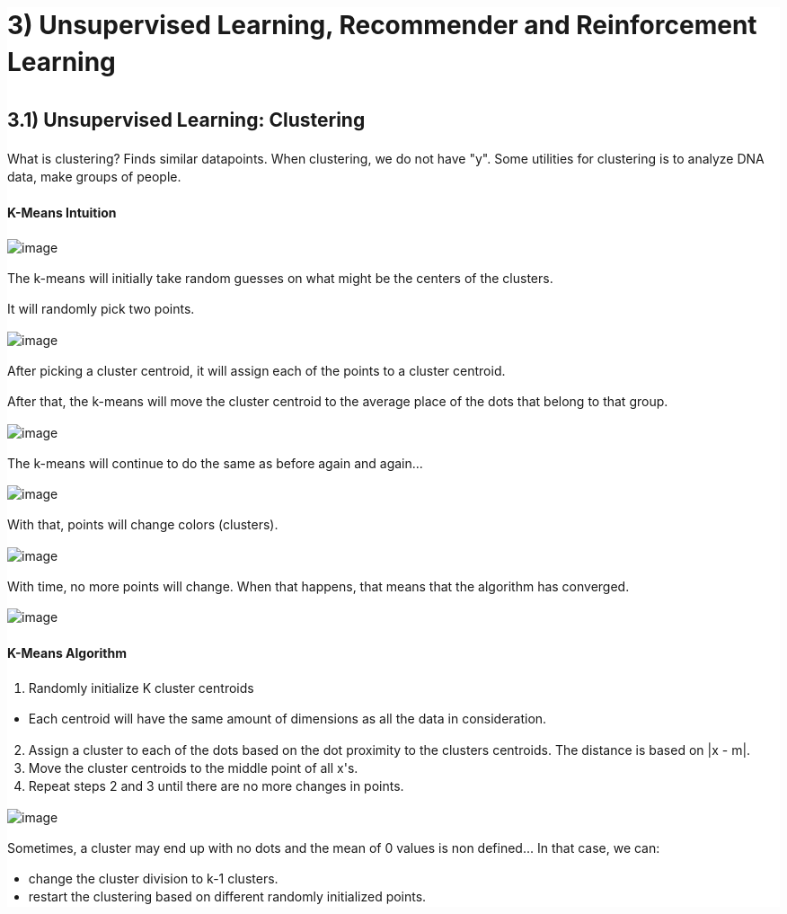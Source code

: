# 3) Unsupervised Learning, Recommender and Reinforcement Learning
## 3.1) Unsupervised Learning: Clustering

What is clustering? Finds similar datapoints.
When clustering, we do not have "y".
Some utilities for clustering is to analyze DNA data, make groups of people.

#### K-Means Intuition

<img width="636" alt="image" src="https://user-images.githubusercontent.com/99626376/200371040-bc461872-98f0-4031-b773-6d37cd6ad68d.png">

The k-means will initially take random guesses on what might be the centers of the clusters.

It will randomly pick two points.

<img width="672" alt="image" src="https://user-images.githubusercontent.com/99626376/200372134-638a7604-91ea-42bb-aea6-d93d568346ea.png">

After picking a cluster centroid, it will assign each of the points to a cluster centroid.

After that, the k-means will move the cluster centroid to the average place of the dots that belong to that group.

<img width="688" alt="image" src="https://user-images.githubusercontent.com/99626376/200372164-60b4317d-0c0e-49b5-80c7-d393bf268763.png">

The k-means will continue to do the same as before again and again...

<img width="661" alt="image" src="https://user-images.githubusercontent.com/99626376/200372203-dd2c4213-0ec9-4a65-b9a5-e3132708b5c5.png">

With that, points will change colors (clusters).

<img width="683" alt="image" src="https://user-images.githubusercontent.com/99626376/200372248-a7f90abf-6221-433e-b3f0-a5c6e068f57c.png">

With time, no more points will change. When that happens, that means that the algorithm has converged.

<img width="685" alt="image" src="https://user-images.githubusercontent.com/99626376/200373741-761f0c58-fd91-40d6-85ca-92a692728d84.png">

#### K-Means Algorithm
1) Randomly initialize K cluster centroids
- Each centroid will have the same amount of dimensions as all the data in consideration.
2) Assign a cluster to each of the dots based on the dot proximity to the clusters centroids. The distance is based on |x - m|.
3) Move the cluster centroids to the middle point of all x's.
4) Repeat steps 2 and 3 until there are no more changes in points.

<img width="673" alt="image" src="https://user-images.githubusercontent.com/99626376/200373812-46b323ba-2f2c-4114-8c99-b8b9130db4ec.png">

Sometimes, a cluster may end up with no dots and the mean of 0 values is non defined... In that case, we can:
- change the cluster division to k-1 clusters.
- restart the clustering based on different randomly initialized points.
